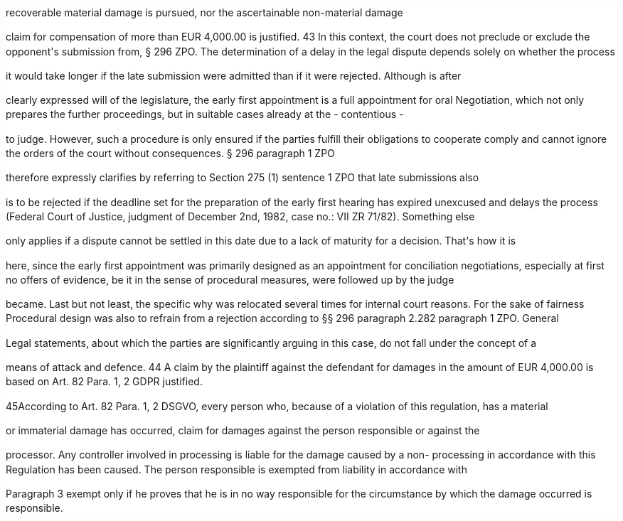   recoverable material damage is pursued, nor the ascertainable non-material damage

  claim for compensation of more than EUR 4,000.00 is justified.
43 In this context, the court does not preclude or exclude the opponent's submission
  from, § 296 ZPO. The determination of a delay in the legal dispute depends solely on whether the process

  it would take longer if the late submission were admitted than if it were rejected. Although is after

  clearly expressed will of the legislature, the early first appointment is a full appointment for oral
  Negotiation, which not only prepares the further proceedings, but in suitable cases already at the - contentious -

  to judge. However, such a procedure is only ensured if the parties fulfill their obligations to cooperate
  comply and cannot ignore the orders of the court without consequences. § 296 paragraph 1 ZPO

  therefore expressly clarifies by referring to Section 275 (1) sentence 1 ZPO that late submissions also

  is to be rejected if the deadline set for the preparation of the early first hearing has expired
  unexcused and delays the process (Federal Court of Justice, judgment of December 2nd, 1982, case no.: VII ZR 71/82). Something else

  only applies if a dispute cannot be settled in this date due to a lack of maturity for a decision. That's how it is

  here, since the early first appointment was primarily designed as an appointment for conciliation negotiations, especially at first
  no offers of evidence, be it in the sense of procedural measures, were followed up by the judge

  became. Last but not least, the specific why was relocated several times for internal court reasons. For the sake of fairness
  Procedural design was also to refrain from a rejection according to §§ 296 paragraph 2.282 paragraph 1 ZPO. General

  Legal statements, about which the parties are significantly arguing in this case, do not fall under the concept of a

  means of attack and defence.
44 A claim by the plaintiff against the defendant for damages in the amount of EUR 4,000.00 is based on Art. 82 Para. 1, 2
  GDPR justified.

45According to Art. 82 Para. 1, 2 DSGVO, every person who, because of a violation of this regulation, has a material

  or immaterial damage has occurred, claim for damages against the person responsible or against the

  processor. Any controller involved in processing is liable for the damage caused by a non-
  processing in accordance with this Regulation has been caused. The person responsible is exempted from liability in accordance with

  Paragraph 3 exempt only if he proves that he is in no way responsible for the circumstance by which the damage
  occurred is responsible.

